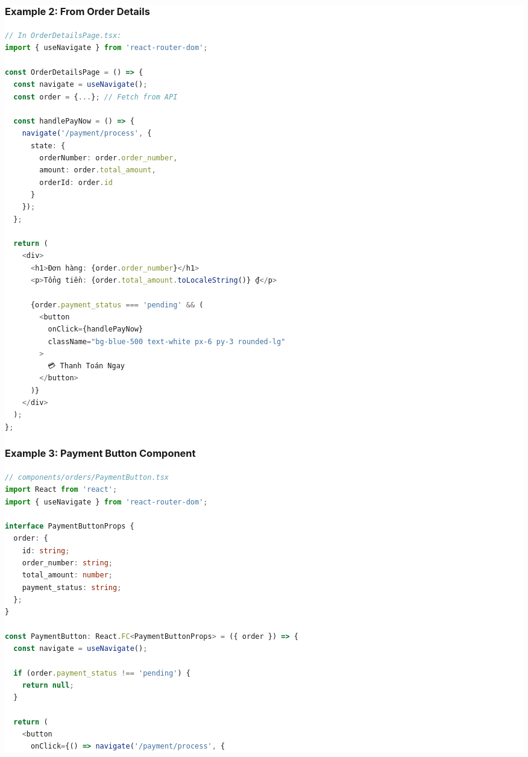 ### **Example 2: From Order Details**

```typescript
// In OrderDetailsPage.tsx:
import { useNavigate } from 'react-router-dom';

const OrderDetailsPage = () => {
  const navigate = useNavigate();
  const order = {...}; // Fetch from API

  const handlePayNow = () => {
    navigate('/payment/process', {
      state: {
        orderNumber: order.order_number,
        amount: order.total_amount,
        orderId: order.id
      }
    });
  };

  return (
    <div>
      <h1>Đơn hàng: {order.order_number}</h1>
      <p>Tổng tiền: {order.total_amount.toLocaleString()} ₫</p>
      
      {order.payment_status === 'pending' && (
        <button 
          onClick={handlePayNow}
          className="bg-blue-500 text-white px-6 py-3 rounded-lg"
        >
          💳 Thanh Toán Ngay
        </button>
      )}
    </div>
  );
};
```

### **Example 3: Payment Button Component**

```typescript
// components/orders/PaymentButton.tsx
import React from 'react';
import { useNavigate } from 'react-router-dom';

interface PaymentButtonProps {
  order: {
    id: string;
    order_number: string;
    total_amount: number;
    payment_status: string;
  };
}

const PaymentButton: React.FC<PaymentButtonProps> = ({ order }) => {
  const navigate = useNavigate();

  if (order.payment_status !== 'pending') {
    return null;
  }

  return (
    <button
      onClick={() => navigate('/payment/process', {
```